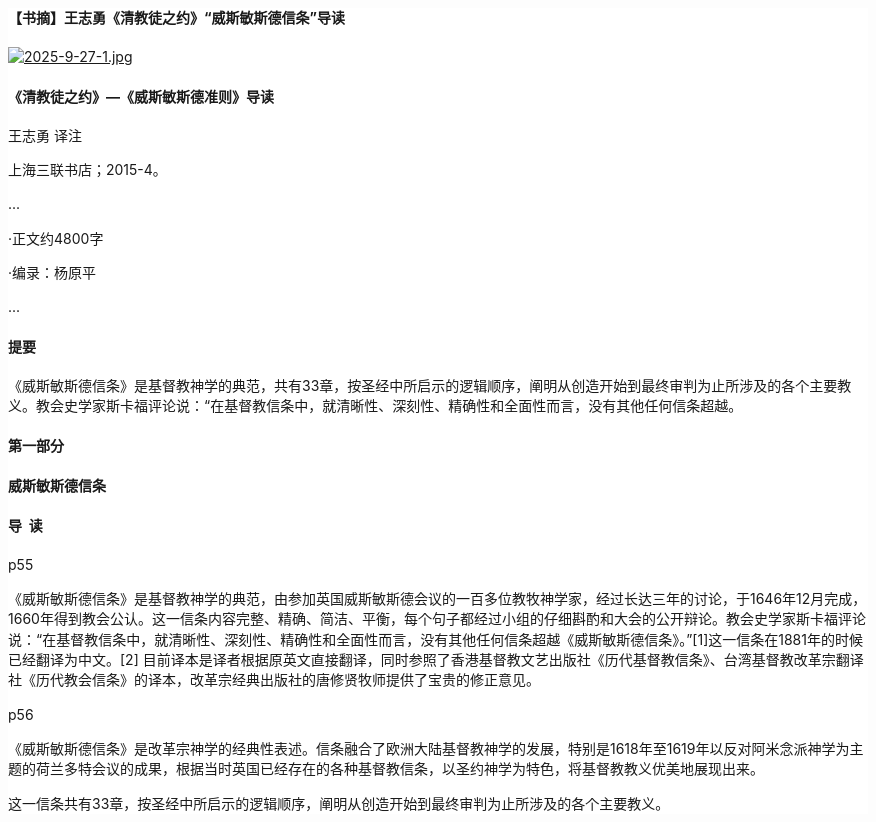 #### 【书摘】王志勇《清教徒之约》“威斯敏斯德信条”导读

[![2025-9-27-1.jpg](https://i.postimg.cc/GtYVRgx6/2025-9-27-1.jpg)](https://postimg.cc/JHrPcqgQ)


#### 《清教徒之约》—《威斯敏斯德准则》导读



王志勇 译注



上海三联书店；2015-4。



...

·正文约4800字

·编录：杨原平

...

#### 提要




《威斯敏斯德信条》是基督教神学的典范，共有33章，按圣经中所启示的逻辑顺序，阐明从创造开始到最终审判为止所涉及的各个主要教义。教会史学家斯卡福评论说：“在基督教信条中，就清晰性、深刻性、精确性和全面性而言，没有其他任何信条超越。





#### 第一部分

#### 威斯敏斯德信条



#### 导  读



p55



《威斯敏斯德信条》是基督教神学的典范，由参加英国威斯敏斯德会议的一百多位教牧神学家，经过长达三年的讨论，于1646年12月完成，1660年得到教会公认。这一信条内容完整、精确、简洁、平衡，每个句子都经过小组的仔细斟酌和大会的公开辩论。教会史学家斯卡福评论说：“在基督教信条中，就清晰性、深刻性、精确性和全面性而言，没有其他任何信条超越《威斯敏斯德信条》。”[1]这一信条在1881年的时候已经翻译为中文。[2] 目前译本是译者根据原英文直接翻译，同时参照了香港基督教文艺出版社《历代基督教信条》、台湾基督教改革宗翻译社《历代教会信条》的译本，改革宗经典出版社的唐修贤牧师提供了宝贵的修正意见。



p56



《威斯敏斯德信条》是改革宗神学的经典性表述。信条融合了欧洲大陆基督教神学的发展，特别是1618年至1619年以反对阿米念派神学为主题的荷兰多特会议的成果，根据当时英国已经存在的各种基督教信条，以圣约神学为特色，将基督教教义优美地展现出来。



这一信条共有33章，按圣经中所启示的逻辑顺序，阐明从创造开始到最终审判为止所涉及的各个主要教义。

